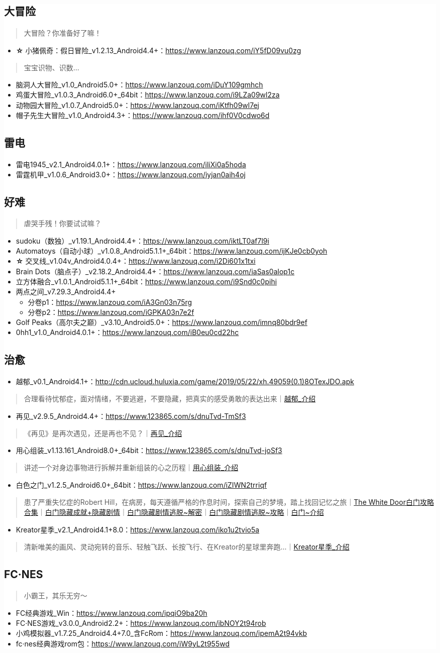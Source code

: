 ## 大冒险
> 大冒险？你准备好了嘛！
- **☆** 小猪佩奇：假日冒险_v1.2.13_Android4.4+：https://www.lanzouq.com/iY5fD09vu0zg
> 宝宝识物、识数...
- 脑洞人大冒险_v1.0_Android5.0+：https://www.lanzouq.com/iDuY109gmhch
- 鸡蛋大冒险_v1.0.3_Android6.0+_64bit：https://www.lanzouq.com/i9LZa09wl2za
- 动物园大冒险_v1.0.7_Android5.0+：https://www.lanzouq.com/iKtfh09wl7ej
- 帽子先生大冒险_v1.0_Android4.3+：https://www.lanzouq.com/ihf0V0cdwo6d

## 雷电
- 雷电1945_v2.1_Android4.0.1+：https://www.lanzouq.com/iliXi0a5hoda
- 雷霆机甲_v1.0.6_Android3.0+：https://www.lanzouq.com/iyjan0aih4oj

## 好难
> 虐哭手残！你要试试嘛？
- sudoku（数独）_v1.19.1_Android4.4+：https://www.lanzouq.com/iktLT0af7l9i
- Automatoys（自动小球）_v1.0.8_Android5.1.1+_64bit：https://www.lanzouq.com/ijKJe0cb0yoh
- **☆** 交叉线_v1.04v_Android4.0.4+：https://www.lanzouq.com/i2Di601x1txi
- Brain Dots（脑点子）_v2.18.2_Android4.4+：https://www.lanzouq.com/iaSas0alop1c
- 立方体融合_v1.0.1_Android5.1.1+_64bit：https://www.lanzouq.com/i9Snd0c0pihi
- 两点之间_v7.29.3_Android4.4+
  + 分卷p1：https://www.lanzouq.com/iA3Gn03n75rg
  + 分卷p2：https://www.lanzouq.com/iGPKA03n7e2f
- Golf Peaks（高尔夫之巅）_v3.10_Android5.0+：https://www.lanzouq.com/imnq80bdr9ef
- 0hh1_v1.0_Android4.0.1+：https://www.lanzouq.com/iB0eu0cd22hc

## 治愈
- 越郁_v0.1_Android4.1+：http://cdn.ucloud.huluxia.com/game/2019/05/22/xh.49059(0.1)8OTexJDO.apk
> 合理看待忧郁症，面对情绪，不要逃避，不要隐藏，把真实的感受勇敢的表达出来｜[越郁_介绍](http://tools.huluxia.com/share/page/ANDROID/4.1?app_id=49059)
- 再见_v2.9.5_Android4.4+：https://www.123865.com/s/dnuTvd-TmSf3
> 《再见》是再次遇见，还是再也不见？｜[再见_介绍](http://tools.huluxia.com/share/page/ANDROID/4.1?app_id=86757)
- 用心组装_v1.13.161_Android8.0+_64bit：https://www.123865.com/s/dnuTvd-joSf3
> 讲述一个对身边事物进行拆解并重新组装的心之历程｜[用心组装_介绍](http://tools.huluxia.com/share/page/ANDROID/4.1?app_id=91402)
- 白色之门_v1.2.5_Android6.0+_64bit：https://www.lanzouq.com/iZIWN2trriqf
> 患了严重失忆症的Robert Hill，在病房，每天遵循严格的作息时间，探索自己的梦境，踏上找回记忆之旅｜[The White Door白门攻略合集](https://www.bilibili.com/video/av83200274)｜[白门隐藏成就+隐藏剧情](https://www.bilibili.com/video/BV1CJ411H7RP)｜[白门隐藏剧情逃脱~解密](https://www.bilibili.com/video/BV1VK4y137DN)｜[白门隐藏剧情逃脱~攻略](https://www.bilibili.com/opus/891233111553081353)｜[白门~介绍](http://tools.huluxia.com/share/page/ANDROID/4.1?app_id=58823)
- ​Kreator星季_v2.1_Android4.1+8.0：https://www.lanzouq.com/iko1u2tvio5a
> 清新唯美的画风、灵动宛转的音乐、轻触飞跃、长按飞行、在Kreator的星球里奔跑...｜[Kreator星季_介绍](http://tools.huluxia.com/share/page/ANDROID/4.1?app_id=31638)

## FC·NES
> 小霸王，其乐无穷～
- FC经典游戏_Win：https://www.lanzouq.com/ipqiO9ba20h
- FC·NES游戏_v3.0.0_Android2.2+：https://www.lanzouq.com/ibNOY2t94rob
- 小鸡模拟器_v1.7.25_Android4.4+7.0_含FcRom：https://www.lanzouq.com/ipemA2t94vkb
- fc·nes经典游戏rom包：https://www.lanzouq.com/iW9yL2t955wd

